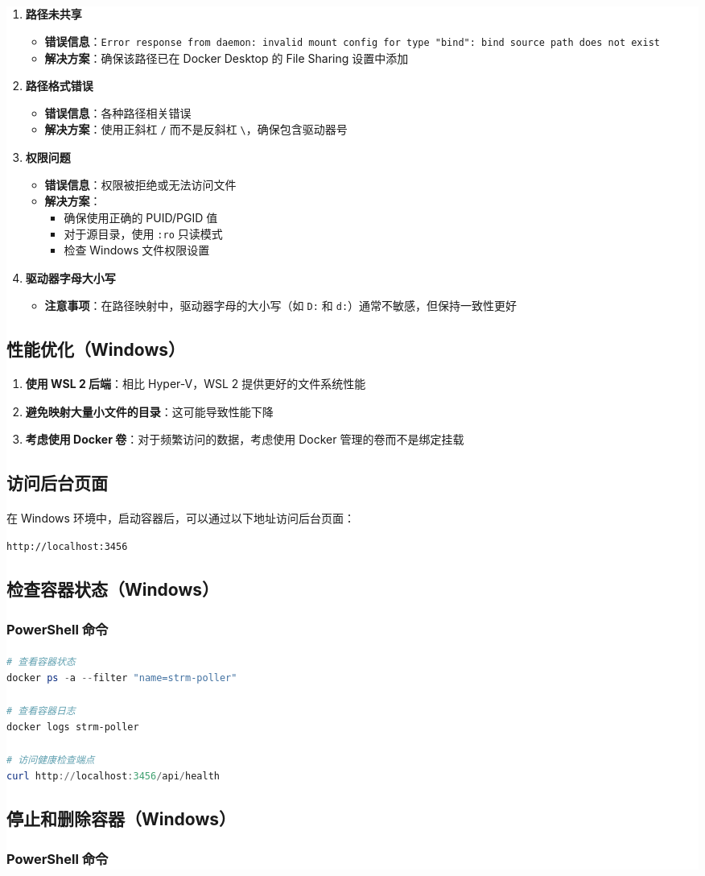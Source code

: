 1. **路径未共享**
   - **错误信息**：`Error response from daemon: invalid mount config for type "bind": bind source path does not exist`
   - **解决方案**：确保该路径已在 Docker Desktop 的 File Sharing 设置中添加

2. **路径格式错误**
   - **错误信息**：各种路径相关错误
   - **解决方案**：使用正斜杠 `/` 而不是反斜杠 `\`，确保包含驱动器号

3. **权限问题**
   - **错误信息**：权限被拒绝或无法访问文件
   - **解决方案**：
     - 确保使用正确的 PUID/PGID 值
     - 对于源目录，使用 `:ro` 只读模式
     - 检查 Windows 文件权限设置

4. **驱动器字母大小写**
   - **注意事项**：在路径映射中，驱动器字母的大小写（如 `D:` 和 `d:`）通常不敏感，但保持一致性更好

## 性能优化（Windows）

1. **使用 WSL 2 后端**：相比 Hyper-V，WSL 2 提供更好的文件系统性能

2. **避免映射大量小文件的目录**：这可能导致性能下降

3. **考虑使用 Docker 卷**：对于频繁访问的数据，考虑使用 Docker 管理的卷而不是绑定挂载

## 访问后台页面

在 Windows 环境中，启动容器后，可以通过以下地址访问后台页面：

```
http://localhost:3456
```

## 检查容器状态（Windows）

### PowerShell 命令

```powershell
# 查看容器状态
docker ps -a --filter "name=strm-poller"

# 查看容器日志
docker logs strm-poller

# 访问健康检查端点
curl http://localhost:3456/api/health
```

## 停止和删除容器（Windows）

### PowerShell 命令
